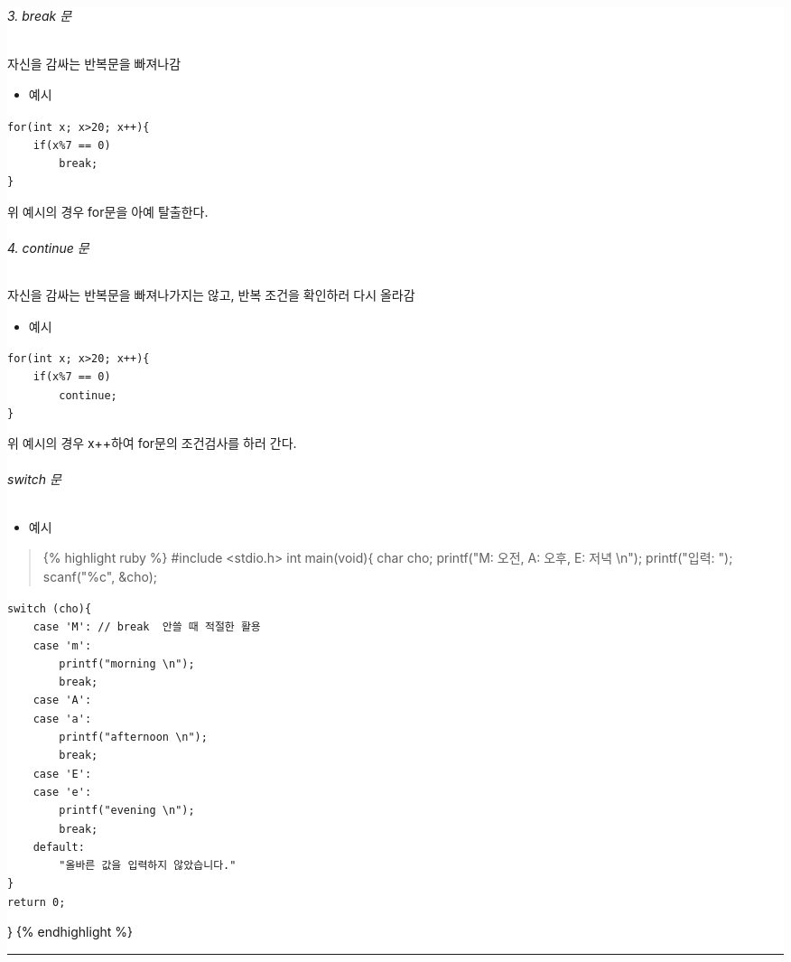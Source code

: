 >
###### 3. break 문  
자신을 감싸는 반복문을 빠져나감
* 예시
```  
for(int x; x>20; x++){
    if(x%7 == 0)
        break;
}
```  
위 예시의 경우 for문을 아예 탈출한다.

>
###### 4. continue 문  
자신을 감싸는 반복문을 빠져나가지는 않고, 반복 조건을 확인하러 다시 올라감
* 예시 
```
for(int x; x>20; x++){
    if(x%7 == 0)
        continue;
}
```  
위 예시의 경우 x++하여 for문의 조건검사를 하러 간다.

>
###### switch 문
* 예시  
> {% highlight ruby %}
#include <stdio.h>
int main(void){
    char cho;
    printf("M: 오전, A: 오후, E: 저녁 \n");
    printf("입력: ");
    scanf("%c", &cho);

    switch (cho){
        case 'M': // break  안쓸 때 적절한 활용
        case 'm':
            printf("morning \n");
            break;
        case 'A':
        case 'a':
            printf("afternoon \n");
            break;
        case 'E':
        case 'e':
            printf("evening \n");
            break;
        default:
            "올바른 값을 입력하지 않았습니다."
    }
    return 0;
}
 {% endhighlight %}

---
